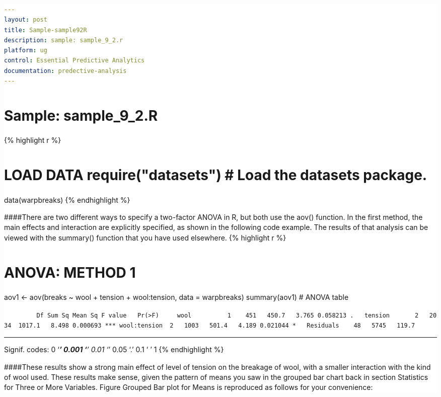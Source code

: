 ```yaml
---
layout: post
title: Sample-sample92R
description: sample: sample_9_2.r 
platform: ug
control: Essential Predictive Analytics
documentation: predective-analysis
---
```


# Sample: sample_9_2.R 
{% highlight r %}
# LOAD DATA require("datasets")  # Load the datasets package. 
data(warpbreaks)
{% endhighlight %}

####There are two different ways to specify a two-factor ANOVA in R, but both use the aov() function. In the first method, the main effects and interaction are explicitly specified, as shown in the following code example. The results of that analysis can be viewed with the summary() function that you have used elsewhere. 
{% highlight r %}
# ANOVA: METHOD 1 

aov1 <- aov(breaks ~ wool + tension + wool:tension,              data = warpbreaks) summary(aov1)  # ANOVA table 

             Df Sum Sq Mean Sq F value   Pr(>F)     wool          1    451   450.7   3.765 0.058213 .   tension       2   2034  1017.1   8.498 0.000693 *** wool:tension  2   1003   501.4   4.189 0.021044 *   Residuals    48   5745   119.7                      

--- 

Signif. codes:  0 ‘***’ 0.001 ‘**’ 0.01 ‘*’ 0.05 ‘.’ 0.1 ‘ ’ 1 
{% endhighlight %}

####These results show a strong main effect of level of tension on the breakage of wool, with a smaller interaction with the kind of wool used. These results make sense, given the pattern of means you saw in the grouped bar chart back in section Statistics for Three or More Variables. Figure Grouped Bar plot for Means is reproduced as follows for your convenience: 
